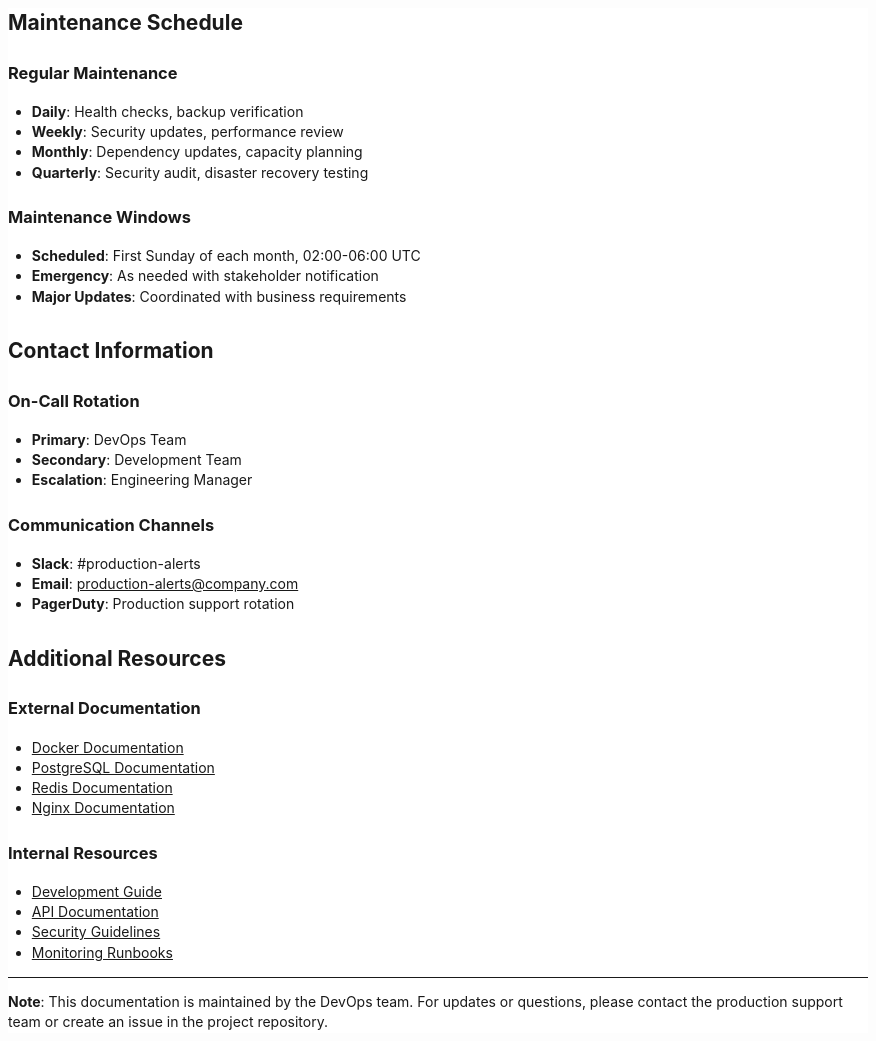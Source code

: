 ## Maintenance Schedule

### Regular Maintenance
- **Daily**: Health checks, backup verification
- **Weekly**: Security updates, performance review
- **Monthly**: Dependency updates, capacity planning
- **Quarterly**: Security audit, disaster recovery testing

### Maintenance Windows
- **Scheduled**: First Sunday of each month, 02:00-06:00 UTC
- **Emergency**: As needed with stakeholder notification
- **Major Updates**: Coordinated with business requirements

## Contact Information

### On-Call Rotation
- **Primary**: DevOps Team
- **Secondary**: Development Team
- **Escalation**: Engineering Manager

### Communication Channels
- **Slack**: #production-alerts
- **Email**: production-alerts@company.com
- **PagerDuty**: Production support rotation

## Additional Resources

### External Documentation
- [Docker Documentation](https://docs.docker.com/)
- [PostgreSQL Documentation](https://www.postgresql.org/docs/)
- [Redis Documentation](https://redis.io/documentation)
- [Nginx Documentation](https://nginx.org/en/docs/)

### Internal Resources
- [Development Guide](../development/README.md)
- [API Documentation](../api/README.md)
- [Security Guidelines](../security/README.md)
- [Monitoring Runbooks](../runbooks/README.md)

---

**Note**: This documentation is maintained by the DevOps team. For updates or questions, please contact the production support team or create an issue in the project repository.
